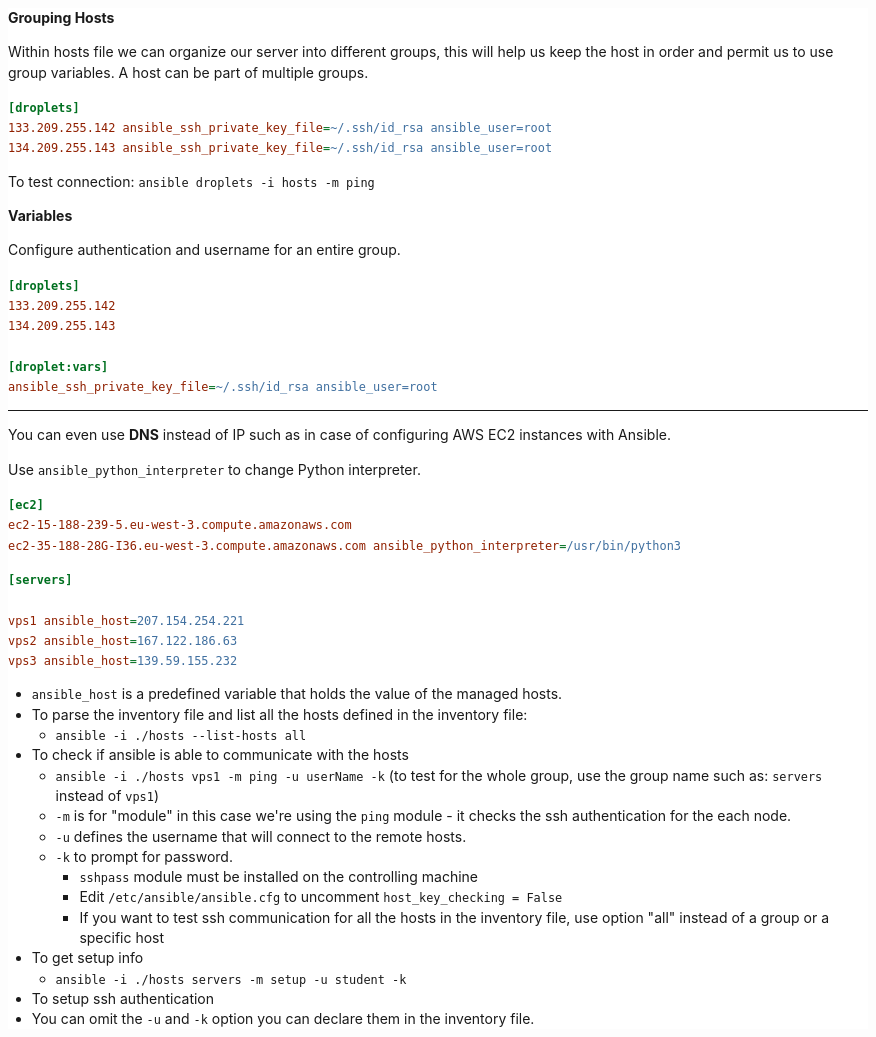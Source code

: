 **Grouping Hosts**   
   
Within hosts file we can organize our server into different groups, this will help us keep the host in order and permit us to use group variables. A host can be part of multiple groups.   
   
```ini
[droplets]
133.209.255.142 ansible_ssh_private_key_file=~/.ssh/id_rsa ansible_user=root
134.209.255.143 ansible_ssh_private_key_file=~/.ssh/id_rsa ansible_user=root
```
   
   
To test connection: `ansible droplets -i hosts -m ping`   
   
**Variables**   
   
Configure authentication and username for an entire group.   
   
```ini
[droplets]
133.209.255.142
134.209.255.143

[droplet:vars]
ansible_ssh_private_key_file=~/.ssh/id_rsa ansible_user=root
```
   
   
   
---   
   
You can even use **DNS** instead of IP such as in case of configuring AWS EC2 instances with Ansible.   
   
Use `ansible_python_interpreter` to change Python interpreter.   
   
```ini
[ec2]
ec2-15-188-239-5.eu-west-3.compute.amazonaws.com
ec2-35-188-28G-I36.eu-west-3.compute.amazonaws.com ansible_python_interpreter=/usr/bin/python3
```
   
   
```ini
[servers]

vps1 ansible_host=207.154.254.221
vps2 ansible_host=167.122.186.63
vps3 ansible_host=139.59.155.232
```
   
   
   
- `ansible_host` is a predefined variable that holds the value of the managed hosts.   
- To parse the inventory file and list all the hosts defined in the inventory file:   
  - `ansible -i ./hosts --list-hosts all`   
- To check if ansible is able to communicate with the hosts   
  - `ansible -i ./hosts vps1 -m ping -u userName -k` (to test for the whole group, use the group name such as: `servers` instead of `vps1`)   
  - `-m` is for "module" in this case we're using the `ping` module - it checks the ssh authentication for the each node.   
  - `-u` defines the username that will connect to the remote hosts.   
  - `-k` to prompt for password.   
    - `sshpass` module must be installed on the controlling machine   
    - Edit `/etc/ansible/ansible.cfg` to uncomment `host_key_checking = False`   
    - If you want to test ssh communication for all the hosts in the inventory file, use option "all" instead of a group or a specific host   
- To get setup info   
  - `ansible -i ./hosts servers -m setup -u student -k`   
- To setup ssh authentication   
- You can omit the `-u` and `-k` option you can declare them in the inventory file.   
   